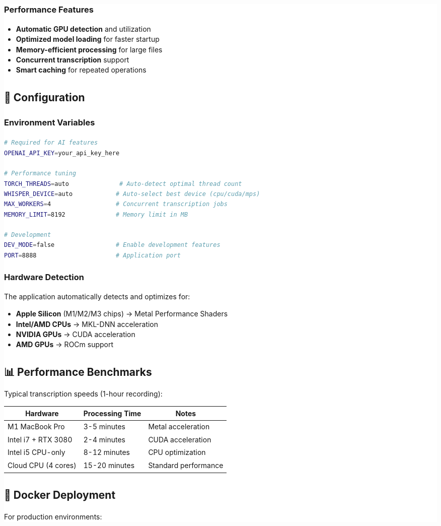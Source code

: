 ### Performance Features
- **Automatic GPU detection** and utilization
- **Optimized model loading** for faster startup
- **Memory-efficient processing** for large files
- **Concurrent transcription** support
- **Smart caching** for repeated operations

## 🔧 Configuration

### Environment Variables
```bash
# Required for AI features
OPENAI_API_KEY=your_api_key_here

# Performance tuning
TORCH_THREADS=auto              # Auto-detect optimal thread count
WHISPER_DEVICE=auto            # Auto-select best device (cpu/cuda/mps)
MAX_WORKERS=4                  # Concurrent transcription jobs
MEMORY_LIMIT=8192              # Memory limit in MB

# Development
DEV_MODE=false                 # Enable development features
PORT=8888                      # Application port
```

### Hardware Detection
The application automatically detects and optimizes for:
- **Apple Silicon** (M1/M2/M3 chips) → Metal Performance Shaders
- **Intel/AMD CPUs** → MKL-DNN acceleration  
- **NVIDIA GPUs** → CUDA acceleration
- **AMD GPUs** → ROCm support

## 📊 Performance Benchmarks

Typical transcription speeds (1-hour recording):

| Hardware | Processing Time | Notes |
|----------|----------------|-------|
| M1 MacBook Pro | 3-5 minutes | Metal acceleration |
| Intel i7 + RTX 3080 | 2-4 minutes | CUDA acceleration |
| Intel i5 CPU-only | 8-12 minutes | CPU optimization |
| Cloud CPU (4 cores) | 15-20 minutes | Standard performance |

## 🐳 Docker Deployment

For production environments:
